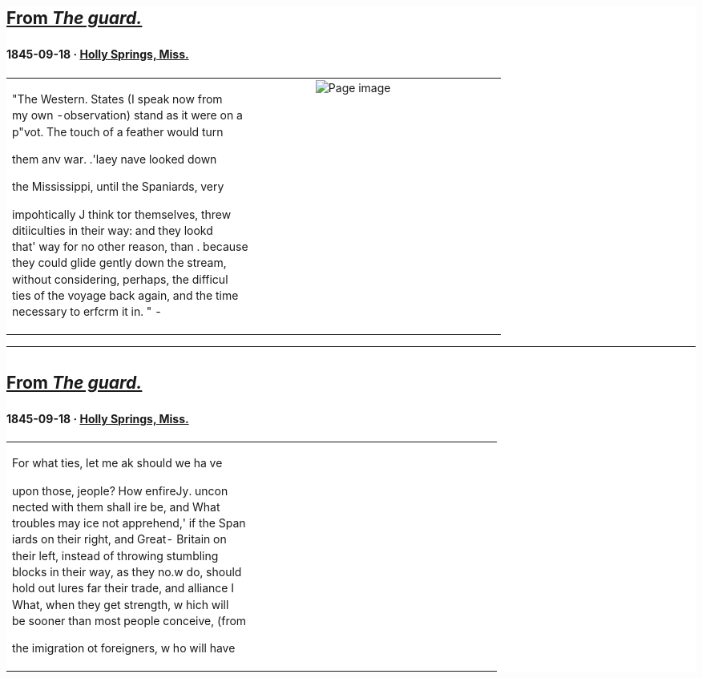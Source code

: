 
## [From _The guard._](https://www.loc.gov/resource/sn83016785/1845-09-18/ed-1/?sp=2)

#### 1845-09-18 &middot; [Holly Springs, Miss.](http://dbpedia.org/resource/Holly_Springs%2C_Mississippi)

<table style="width: 100%;"><tr><td style="width: 50%">

  
&quot;The Western. States (I speak now from  
my own -observation) stand as it were on a  
p&quot;vot. The touch of a feather would turn  
  
them anv war. .&#x27;laey nave looked down  
  
the Mississippi, until the Spaniards, very  
  
impohtically J think tor themselves, threw  
ditiiculties in their way: and they lookd  
that&#x27; way for no other reason, than . because  
they could glide gently down the stream,  
without considering, perhaps, the difficul­  
ties of the voyage back again, and the time  
necessary to erfcrm it in. &quot; - 
</td><td style="width: 50%; max-height: 75%; margin: auto; display: block;">
<img alt="Page image" src="https://tile.loc.gov/image-services/iiif/service:ndnp:msar:batch_msar_goldenharvest_ver01:data:sn83016785:00295877947:1845091801:0375/pct:52.03846674793444,77.25455353176366,14.330218068535826,7.263438471790315/!600,600/0/default.jpg"/>
</td>
</tr></table>

---

## [From _The guard._](https://www.loc.gov/resource/sn83016785/1845-09-18/ed-1/?sp=2)

#### 1845-09-18 &middot; [Holly Springs, Miss.](http://dbpedia.org/resource/Holly_Springs%2C_Mississippi)

<table style="width: 100%;"><tr><td style="width: 50%">

  
For what ties, let me ak should we ha ve  
  
upon those, jeople? How enfireJy. uncon­  
nected with them shall ire be, and What  
troubles may ice not apprehend,&#x27; if the Span­  
iards on their right, and Great- Britain on  
their left, instead of throwing stumbling  
blocks in their way, as they no.w do, should  
hold out lures far their trade, and alliance I  
What, when they get strength, w hich will  
be sooner than most people conceive, (from  
  
the imigration ot foreigners, w ho will have  
  